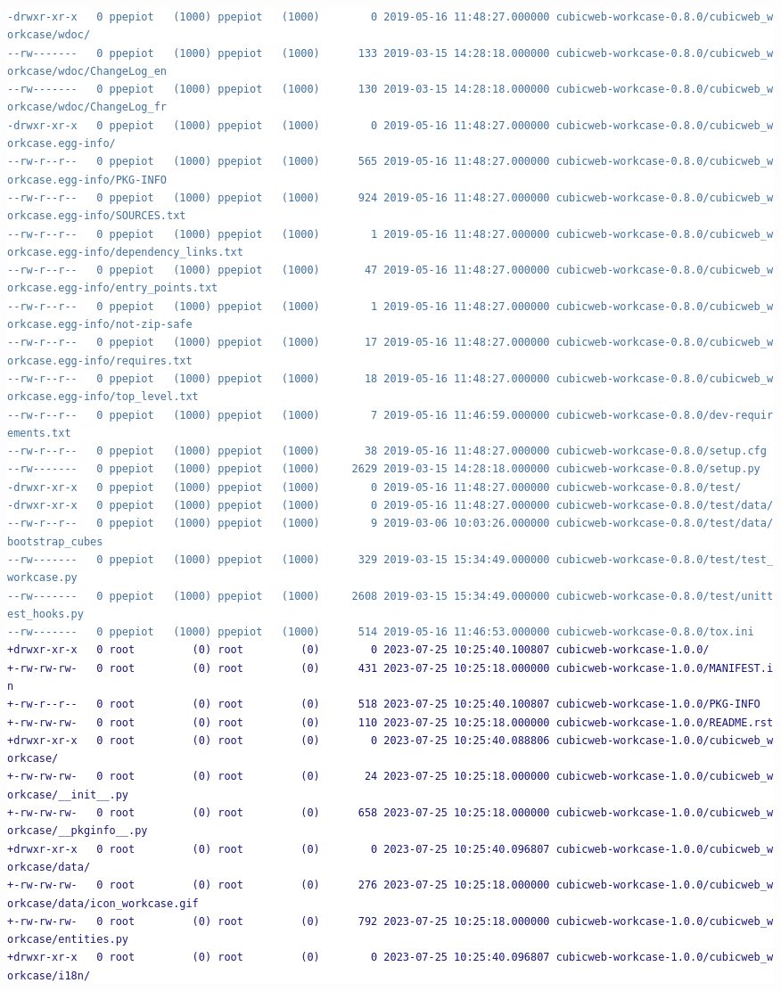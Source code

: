 ```diff
-drwxr-xr-x   0 ppepiot   (1000) ppepiot   (1000)        0 2019-05-16 11:48:27.000000 cubicweb-workcase-0.8.0/cubicweb_workcase/wdoc/
--rw-------   0 ppepiot   (1000) ppepiot   (1000)      133 2019-03-15 14:28:18.000000 cubicweb-workcase-0.8.0/cubicweb_workcase/wdoc/ChangeLog_en
--rw-------   0 ppepiot   (1000) ppepiot   (1000)      130 2019-03-15 14:28:18.000000 cubicweb-workcase-0.8.0/cubicweb_workcase/wdoc/ChangeLog_fr
-drwxr-xr-x   0 ppepiot   (1000) ppepiot   (1000)        0 2019-05-16 11:48:27.000000 cubicweb-workcase-0.8.0/cubicweb_workcase.egg-info/
--rw-r--r--   0 ppepiot   (1000) ppepiot   (1000)      565 2019-05-16 11:48:27.000000 cubicweb-workcase-0.8.0/cubicweb_workcase.egg-info/PKG-INFO
--rw-r--r--   0 ppepiot   (1000) ppepiot   (1000)      924 2019-05-16 11:48:27.000000 cubicweb-workcase-0.8.0/cubicweb_workcase.egg-info/SOURCES.txt
--rw-r--r--   0 ppepiot   (1000) ppepiot   (1000)        1 2019-05-16 11:48:27.000000 cubicweb-workcase-0.8.0/cubicweb_workcase.egg-info/dependency_links.txt
--rw-r--r--   0 ppepiot   (1000) ppepiot   (1000)       47 2019-05-16 11:48:27.000000 cubicweb-workcase-0.8.0/cubicweb_workcase.egg-info/entry_points.txt
--rw-r--r--   0 ppepiot   (1000) ppepiot   (1000)        1 2019-05-16 11:48:27.000000 cubicweb-workcase-0.8.0/cubicweb_workcase.egg-info/not-zip-safe
--rw-r--r--   0 ppepiot   (1000) ppepiot   (1000)       17 2019-05-16 11:48:27.000000 cubicweb-workcase-0.8.0/cubicweb_workcase.egg-info/requires.txt
--rw-r--r--   0 ppepiot   (1000) ppepiot   (1000)       18 2019-05-16 11:48:27.000000 cubicweb-workcase-0.8.0/cubicweb_workcase.egg-info/top_level.txt
--rw-r--r--   0 ppepiot   (1000) ppepiot   (1000)        7 2019-05-16 11:46:59.000000 cubicweb-workcase-0.8.0/dev-requirements.txt
--rw-r--r--   0 ppepiot   (1000) ppepiot   (1000)       38 2019-05-16 11:48:27.000000 cubicweb-workcase-0.8.0/setup.cfg
--rw-------   0 ppepiot   (1000) ppepiot   (1000)     2629 2019-03-15 14:28:18.000000 cubicweb-workcase-0.8.0/setup.py
-drwxr-xr-x   0 ppepiot   (1000) ppepiot   (1000)        0 2019-05-16 11:48:27.000000 cubicweb-workcase-0.8.0/test/
-drwxr-xr-x   0 ppepiot   (1000) ppepiot   (1000)        0 2019-05-16 11:48:27.000000 cubicweb-workcase-0.8.0/test/data/
--rw-r--r--   0 ppepiot   (1000) ppepiot   (1000)        9 2019-03-06 10:03:26.000000 cubicweb-workcase-0.8.0/test/data/bootstrap_cubes
--rw-------   0 ppepiot   (1000) ppepiot   (1000)      329 2019-03-15 15:34:49.000000 cubicweb-workcase-0.8.0/test/test_workcase.py
--rw-------   0 ppepiot   (1000) ppepiot   (1000)     2608 2019-03-15 15:34:49.000000 cubicweb-workcase-0.8.0/test/unittest_hooks.py
--rw-------   0 ppepiot   (1000) ppepiot   (1000)      514 2019-05-16 11:46:53.000000 cubicweb-workcase-0.8.0/tox.ini
+drwxr-xr-x   0 root         (0) root         (0)        0 2023-07-25 10:25:40.100807 cubicweb-workcase-1.0.0/
+-rw-rw-rw-   0 root         (0) root         (0)      431 2023-07-25 10:25:18.000000 cubicweb-workcase-1.0.0/MANIFEST.in
+-rw-r--r--   0 root         (0) root         (0)      518 2023-07-25 10:25:40.100807 cubicweb-workcase-1.0.0/PKG-INFO
+-rw-rw-rw-   0 root         (0) root         (0)      110 2023-07-25 10:25:18.000000 cubicweb-workcase-1.0.0/README.rst
+drwxr-xr-x   0 root         (0) root         (0)        0 2023-07-25 10:25:40.088806 cubicweb-workcase-1.0.0/cubicweb_workcase/
+-rw-rw-rw-   0 root         (0) root         (0)       24 2023-07-25 10:25:18.000000 cubicweb-workcase-1.0.0/cubicweb_workcase/__init__.py
+-rw-rw-rw-   0 root         (0) root         (0)      658 2023-07-25 10:25:18.000000 cubicweb-workcase-1.0.0/cubicweb_workcase/__pkginfo__.py
+drwxr-xr-x   0 root         (0) root         (0)        0 2023-07-25 10:25:40.096807 cubicweb-workcase-1.0.0/cubicweb_workcase/data/
+-rw-rw-rw-   0 root         (0) root         (0)      276 2023-07-25 10:25:18.000000 cubicweb-workcase-1.0.0/cubicweb_workcase/data/icon_workcase.gif
+-rw-rw-rw-   0 root         (0) root         (0)      792 2023-07-25 10:25:18.000000 cubicweb-workcase-1.0.0/cubicweb_workcase/entities.py
+drwxr-xr-x   0 root         (0) root         (0)        0 2023-07-25 10:25:40.096807 cubicweb-workcase-1.0.0/cubicweb_workcase/i18n/
```